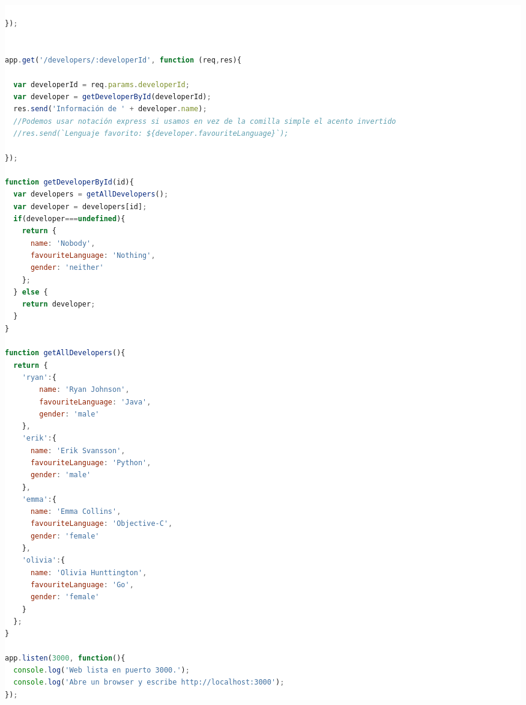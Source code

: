 ```javascript

});

 
app.get('/developers/:developerId', function (req,res){

  var developerId = req.params.developerId;
  var developer = getDeveloperById(developerId);
  res.send('Información de ' + developer.name);
  //Podemos usar notación express si usamos en vez de la comilla simple el acento invertido
  //res.send(`Lenguaje favorito: ${developer.favouriteLanguage}`);

});

function getDeveloperById(id){
  var developers = getAllDevelopers();
  var developer = developers[id];
  if(developer===undefined){
    return {
      name: 'Nobody',
      favouriteLanguage: 'Nothing',
      gender: 'neither'
    };
  } else {
    return developer;
  }
}

function getAllDevelopers(){
  return {
    'ryan':{
        name: 'Ryan Johnson',
        favouriteLanguage: 'Java',
        gender: 'male'
    },
    'erik':{
      name: 'Erik Svansson',
      favouriteLanguage: 'Python',
      gender: 'male'
    },
    'emma':{
      name: 'Emma Collins',
      favouriteLanguage: 'Objective-C',
      gender: 'female'
    },
    'olivia':{
      name: 'Olivia Hunttington',
      favouriteLanguage: 'Go',
      gender: 'female'
    }
  };
}

app.listen(3000, function(){
  console.log('Web lista en puerto 3000.');
  console.log('Abre un browser y escribe http://localhost:3000');
});
```
